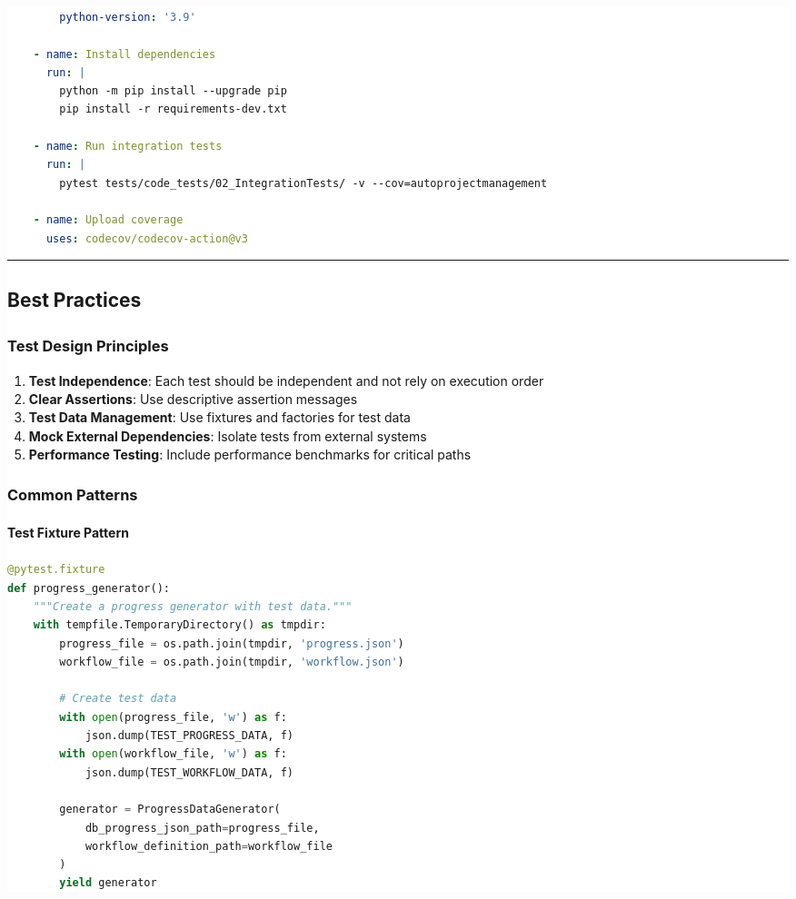 ```yaml
        python-version: '3.9'
    
    - name: Install dependencies
      run: |
        python -m pip install --upgrade pip
        pip install -r requirements-dev.txt
    
    - name: Run integration tests
      run: |
        pytest tests/code_tests/02_IntegrationTests/ -v --cov=autoprojectmanagement
    
    - name: Upload coverage
      uses: codecov/codecov-action@v3
```

---

## Best Practices

### Test Design Principles

1. **Test Independence**: Each test should be independent and not rely on execution order
2. **Clear Assertions**: Use descriptive assertion messages
3. **Test Data Management**: Use fixtures and factories for test data
4. **Mock External Dependencies**: Isolate tests from external systems
5. **Performance Testing**: Include performance benchmarks for critical paths

### Common Patterns

#### Test Fixture Pattern
```python
@pytest.fixture
def progress_generator():
    """Create a progress generator with test data."""
    with tempfile.TemporaryDirectory() as tmpdir:
        progress_file = os.path.join(tmpdir, 'progress.json')
        workflow_file = os.path.join(tmpdir, 'workflow.json')
        
        # Create test data
        with open(progress_file, 'w') as f:
            json.dump(TEST_PROGRESS_DATA, f)
        with open(workflow_file, 'w') as f:
            json.dump(TEST_WORKFLOW_DATA, f)
            
        generator = ProgressDataGenerator(
            db_progress_json_path=progress_file,
            workflow_definition_path=workflow_file
        )
        yield generator
```
